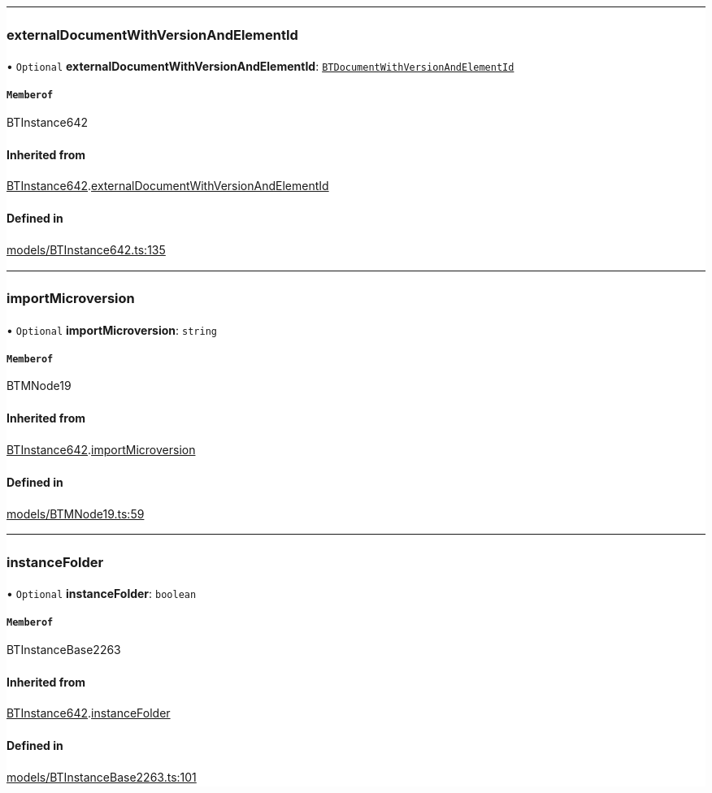 ___

### externalDocumentWithVersionAndElementId

• `Optional` **externalDocumentWithVersionAndElementId**: [`BTDocumentWithVersionAndElementId`](BTDocumentWithVersionAndElementId.md)

**`Memberof`**

BTInstance642

#### Inherited from

[BTInstance642](BTInstance642.md).[externalDocumentWithVersionAndElementId](BTInstance642.md#externaldocumentwithversionandelementid)

#### Defined in

[models/BTInstance642.ts:135](https://github.com/toebes/onshape-typescript-fetch/blob/3e11ae1/models/BTInstance642.ts#L135)

___

### importMicroversion

• `Optional` **importMicroversion**: `string`

**`Memberof`**

BTMNode19

#### Inherited from

[BTInstance642](BTInstance642.md).[importMicroversion](BTInstance642.md#importmicroversion)

#### Defined in

[models/BTMNode19.ts:59](https://github.com/toebes/onshape-typescript-fetch/blob/3e11ae1/models/BTMNode19.ts#L59)

___

### instanceFolder

• `Optional` **instanceFolder**: `boolean`

**`Memberof`**

BTInstanceBase2263

#### Inherited from

[BTInstance642](BTInstance642.md).[instanceFolder](BTInstance642.md#instancefolder)

#### Defined in

[models/BTInstanceBase2263.ts:101](https://github.com/toebes/onshape-typescript-fetch/blob/3e11ae1/models/BTInstanceBase2263.ts#L101)
